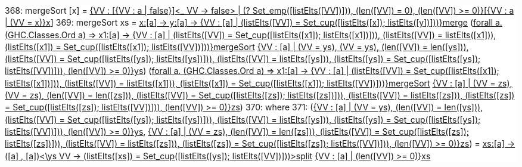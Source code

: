 <span class=hs-linenum>368: </span><span class='hs-definition'>mergeSort</span> <span class='hs-keyglyph'>[</span><span class='hs-varid'>x</span><span class='hs-keyglyph'>]</span> <span class='hs-keyglyph'>=</span> <a class=annot href="#"><span class=annottext>{VV : [{VV : a | false}]&lt;\_ VV -&gt; false&gt; | (? Set_emp([listElts([VV])])),
                                           (len([VV]) = 0),
                                           (len([VV]) &gt;= 0)}</span><span class='hs-keyglyph'>[</span></a><a class=annot href="#"><span class=annottext>{VV : a | (VV = x)}</span><span class='hs-varid'>x</span></a><span class='hs-keyglyph'>]</span>
<span class=hs-linenum>369: </span><span class='hs-definition'>mergeSort</span> <span class='hs-varid'>xs</span>  <span class='hs-keyglyph'>=</span> <a class=annot href="#"><span class=annottext>x:[a]
-&gt; y:[a]
-&gt; {VV : [a] | (listElts([VV]) = Set_cup([listElts([x]);
                                          listElts([y])]))}</span><span class='hs-varid'>merge</span></a> <span class='hs-layout'>(</span><a class=annot href="#"><span class=annottext>forall a.
(GHC.Classes.Ord a) =&gt;
x1:[a]
-&gt; {VV : [a] | (listElts([VV]) = Set_cup([listElts([x1]);
                                          listElts([x1])])),
               (listElts([VV]) = listElts([x1])),
               (listElts([x1]) = Set_cup([listElts([x1]); listElts([VV])]))}</span><span class='hs-varid'>mergeSort</span></a> <a class=annot href="#"><span class=annottext>{VV : [a] | (VV = ys),
            (VV = ys),
            (len([VV]) = len([ys])),
            (listElts([VV]) = Set_cup([listElts([ys]); listElts([ys])])),
            (listElts([VV]) = listElts([ys])),
            (listElts([ys]) = Set_cup([listElts([ys]); listElts([VV])])),
            (len([VV]) &gt;= 0)}</span><span class='hs-varid'>ys</span></a><span class='hs-layout'>)</span> <span class='hs-layout'>(</span><a class=annot href="#"><span class=annottext>forall a.
(GHC.Classes.Ord a) =&gt;
x1:[a]
-&gt; {VV : [a] | (listElts([VV]) = Set_cup([listElts([x1]);
                                          listElts([x1])])),
               (listElts([VV]) = listElts([x1])),
               (listElts([x1]) = Set_cup([listElts([x1]); listElts([VV])]))}</span><span class='hs-varid'>mergeSort</span></a> <a class=annot href="#"><span class=annottext>{VV : [a] | (VV = zs),
            (VV = zs),
            (len([VV]) = len([zs])),
            (listElts([VV]) = Set_cup([listElts([zs]); listElts([zs])])),
            (listElts([VV]) = listElts([zs])),
            (listElts([zs]) = Set_cup([listElts([zs]); listElts([VV])])),
            (len([VV]) &gt;= 0)}</span><span class='hs-varid'>zs</span></a><span class='hs-layout'>)</span> 
<span class=hs-linenum>370: </span>  <span class='hs-keyword'>where</span> 
<span class=hs-linenum>371: </span>    <span class='hs-layout'>(</span><a class=annot href="#"><span class=annottext>{VV : [a] | (VV = ys),
            (len([VV]) = len([ys])),
            (listElts([VV]) = Set_cup([listElts([ys]); listElts([ys])])),
            (listElts([VV]) = listElts([ys])),
            (listElts([ys]) = Set_cup([listElts([ys]); listElts([VV])])),
            (len([VV]) &gt;= 0)}</span><span class='hs-varid'>ys</span></a><span class='hs-layout'>,</span> <a class=annot href="#"><span class=annottext>{VV : [a] | (VV = zs),
            (len([VV]) = len([zs])),
            (listElts([VV]) = Set_cup([listElts([zs]); listElts([zs])])),
            (listElts([VV]) = listElts([zs])),
            (listElts([zs]) = Set_cup([listElts([zs]); listElts([VV])])),
            (len([VV]) &gt;= 0)}</span><span class='hs-varid'>zs</span></a><span class='hs-layout'>)</span>  <span class='hs-keyglyph'>=</span> <a class=annot href="#"><span class=annottext>xs:[a]
-&gt; ([a] , [a])&lt;\ys VV -&gt; (listElts([xs]) = Set_cup([listElts([ys]);
                                                    listElts([VV])]))&gt;</span><span class='hs-varid'>split</span></a> <a class=annot href="#"><span class=annottext>{VV : [a] | (len([VV]) &gt;= 0)}</span><span class='hs-varid'>xs</span></a>
</pre>


[sbv]:      https://github.com/LeventErkok/sbv
[setspec]:  https://github.com/ucsd-progsys/liquidhaskell/blob/master/include/Data/Set.spec
[mccarthy]: http://www-formal.stanford.edu/jmc/towards.ps
[z3cal]:    http://research.microsoft.com/en-us/um/people/leonardo/fmcad09.pdf